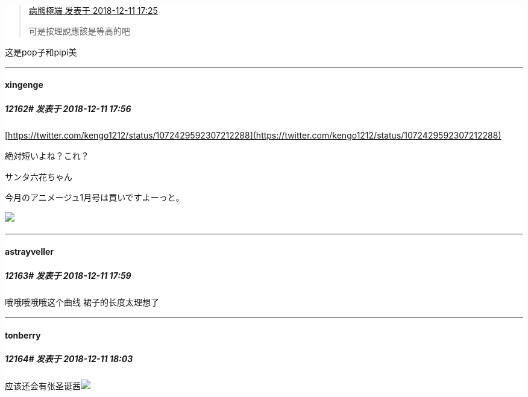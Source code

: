 

<blockquote><a href="httphttps://bbs.saraba1st.com/2b/forum.php?mod=redirect&amp;goto=findpost&amp;pid=41909351&amp;ptid=1527697" target="_blank">病態極端 发表于 2018-12-11 17:25</a>

可是按理說應該是等高的吧</blockquote>
这是pop子和pipi美







*****

####  xingenge  
##### 12162#       发表于 2018-12-11 17:56



[https://twitter.com/kengo1212/status/1072429592307212288](https://twitter.com/kengo1212/status/1072429592307212288)


絶対短いよね？これ？ 

サンタ六花ちゃん 

今月のアニメージュ1月号は買いですよーっと。

<img src="http://wx1.sinaimg.cn/large/740ca5e5gy1fy2ygzmbtlj20ni0xc76f.jpg" referrerpolicy="no-referrer">







*****

####  astrayveller  
##### 12163#       发表于 2018-12-11 17:59




哦哦哦哦哦这个曲线 裙子的长度太理想了







*****

####  tonberry  
##### 12164#       发表于 2018-12-11 18:03




应该还会有张圣诞茜<img src="https://static.saraba1st.com/image/smiley/face2017/037.png" referrerpolicy="no-referrer">



